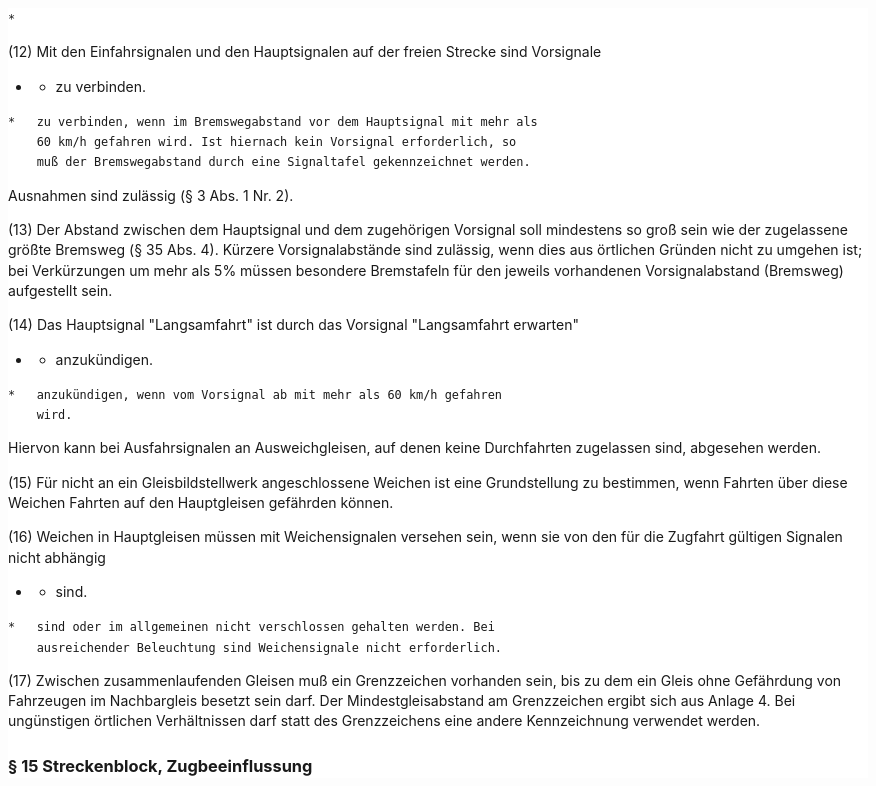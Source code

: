     *



   (12) Mit den Einfahrsignalen und den Hauptsignalen auf der freien
Strecke sind Vorsignale

*    *   zu verbinden.

    *   zu verbinden, wenn im Bremswegabstand vor dem Hauptsignal mit mehr als
        60 km/h gefahren wird. Ist hiernach kein Vorsignal erforderlich, so
        muß der Bremswegabstand durch eine Signaltafel gekennzeichnet werden.



Ausnahmen sind zulässig (§ 3 Abs. 1 Nr. 2).

(13) Der Abstand zwischen dem Hauptsignal und dem zugehörigen
Vorsignal soll mindestens so groß sein wie der zugelassene größte
Bremsweg (§ 35 Abs. 4). Kürzere Vorsignalabstände sind zulässig, wenn
dies aus örtlichen Gründen nicht zu umgehen ist; bei Verkürzungen um
mehr als 5% müssen besondere Bremstafeln für den jeweils vorhandenen
Vorsignalabstand (Bremsweg) aufgestellt sein.

(14) Das Hauptsignal "Langsamfahrt" ist durch das Vorsignal
"Langsamfahrt erwarten"

*    *   anzukündigen.

    *   anzukündigen, wenn vom Vorsignal ab mit mehr als 60 km/h gefahren
        wird.



Hiervon kann bei Ausfahrsignalen an Ausweichgleisen, auf denen keine
Durchfahrten zugelassen sind, abgesehen werden.

(15) Für nicht an ein Gleisbildstellwerk angeschlossene Weichen ist
eine Grundstellung zu bestimmen, wenn Fahrten über diese Weichen
Fahrten auf den Hauptgleisen gefährden können.

(16) Weichen in Hauptgleisen müssen mit Weichensignalen versehen sein,
wenn sie von den für die Zugfahrt gültigen Signalen nicht abhängig

*    *   sind.

    *   sind oder im allgemeinen nicht verschlossen gehalten werden. Bei
        ausreichender Beleuchtung sind Weichensignale nicht erforderlich.




(17) Zwischen zusammenlaufenden Gleisen muß ein Grenzzeichen vorhanden
sein, bis zu dem ein Gleis ohne Gefährdung von Fahrzeugen im
Nachbargleis besetzt sein darf. Der Mindestgleisabstand am
Grenzzeichen ergibt sich aus Anlage 4. Bei ungünstigen örtlichen
Verhältnissen darf statt des Grenzzeichens eine andere Kennzeichnung
verwendet werden.


### § 15 Streckenblock, Zugbeeinflussung
